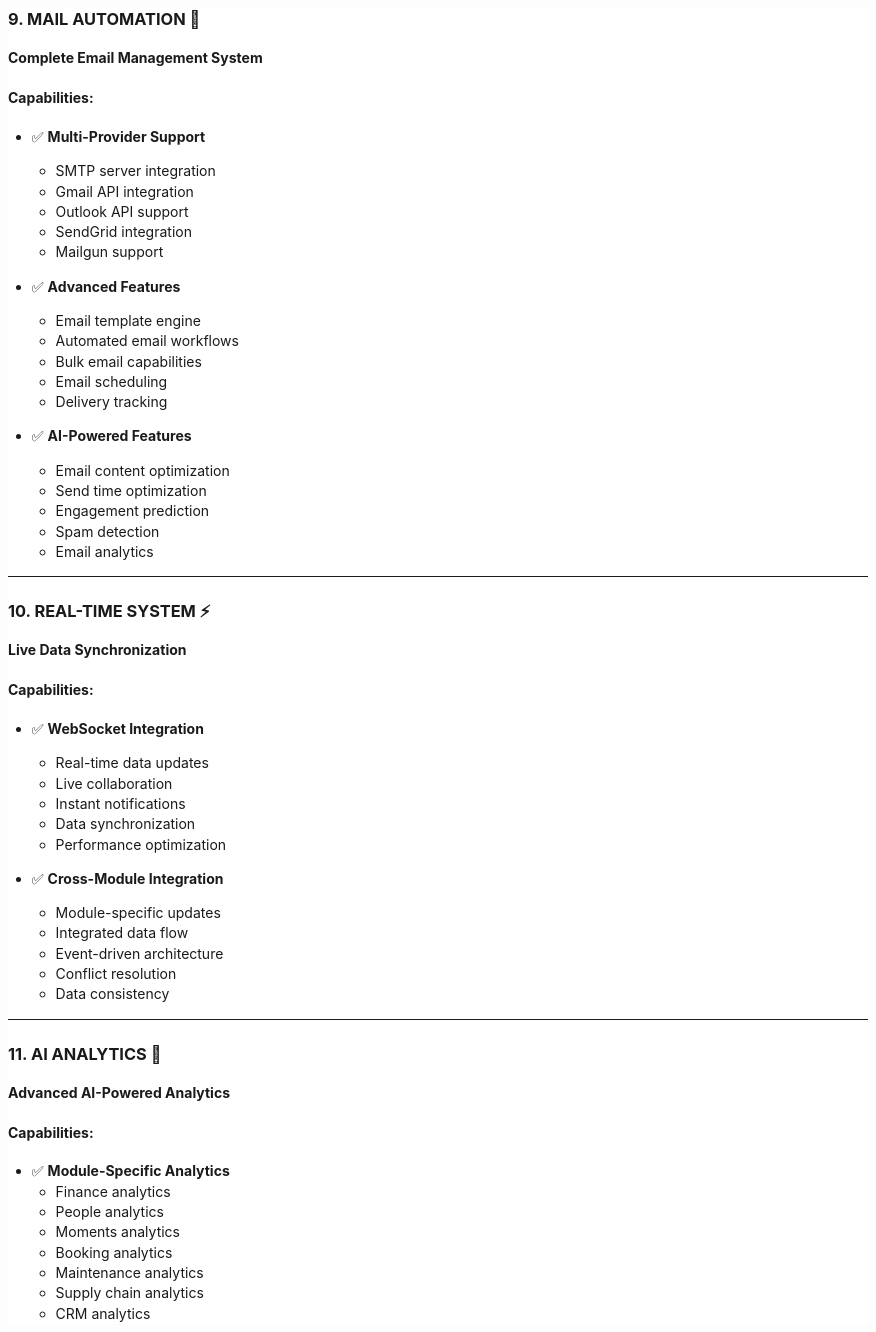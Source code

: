 
### **9. MAIL AUTOMATION** 📧
**Complete Email Management System**

#### **Capabilities:**
- ✅ **Multi-Provider Support**
  - SMTP server integration
  - Gmail API integration
  - Outlook API support
  - SendGrid integration
  - Mailgun support

- ✅ **Advanced Features**
  - Email template engine
  - Automated email workflows
  - Bulk email capabilities
  - Email scheduling
  - Delivery tracking

- ✅ **AI-Powered Features**
  - Email content optimization
  - Send time optimization
  - Engagement prediction
  - Spam detection
  - Email analytics

---

### **10. REAL-TIME SYSTEM** ⚡
**Live Data Synchronization**

#### **Capabilities:**
- ✅ **WebSocket Integration**
  - Real-time data updates
  - Live collaboration
  - Instant notifications
  - Data synchronization
  - Performance optimization

- ✅ **Cross-Module Integration**
  - Module-specific updates
  - Integrated data flow
  - Event-driven architecture
  - Conflict resolution
  - Data consistency

---

### **11. AI ANALYTICS** 🤖
**Advanced AI-Powered Analytics**

#### **Capabilities:**
- ✅ **Module-Specific Analytics**
  - Finance analytics
  - People analytics
  - Moments analytics
  - Booking analytics
  - Maintenance analytics
  - Supply chain analytics
  - CRM analytics
